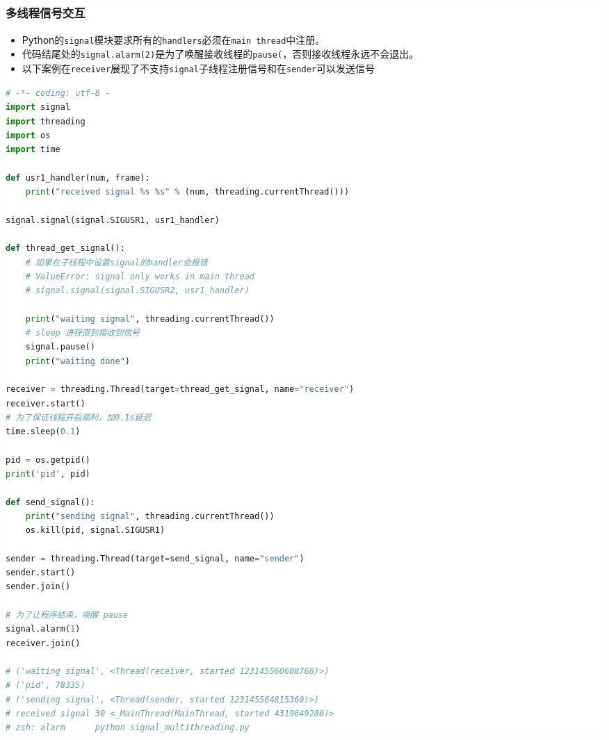 ### 多线程信号交互
* Python的`signal`模块要求所有的`handlers`必须在`main thread`中注册。
* 代码结尾处的`signal.alarm(2)`是为了唤醒接收线程的`pause(`，否则接收线程永远不会退出。
* 以下案例在`receiver`展现了不支持`signal`子线程注册信号和在`sender`可以发送信号

```python
# -*- coding: utf-8 -
import signal
import threading
import os
import time

def usr1_handler(num, frame):
    print("received signal %s %s" % (num, threading.currentThread()))

signal.signal(signal.SIGUSR1, usr1_handler)

def thread_get_signal():
    # 如果在子线程中设置signal的handler会报错
    # ValueError: signal only works in main thread
    # signal.signal(signal.SIGUSR2, usr1_handler)

    print("waiting signal", threading.currentThread())
    # sleep 进程直到接收到信号
    signal.pause()
    print("waiting done")

receiver = threading.Thread(target=thread_get_signal, name="receiver")
receiver.start()
# 为了保证线程开启顺利，加0.1s延迟
time.sleep(0.1)

pid = os.getpid()
print('pid', pid)

def send_signal():
    print("sending signal", threading.currentThread())
    os.kill(pid, signal.SIGUSR1)

sender = threading.Thread(target=send_signal, name="sender")
sender.start()
sender.join()

# 为了让程序结束，唤醒 pause
signal.alarm(1)
receiver.join()

# ('waiting signal', <Thread(receiver, started 123145560608768)>)
# ('pid', 78335)
# ('sending signal', <Thread(sender, started 123145564815360)>)
# received signal 30 <_MainThread(MainThread, started 4319649280)>
# zsh: alarm      python signal_multithreading.py
```
